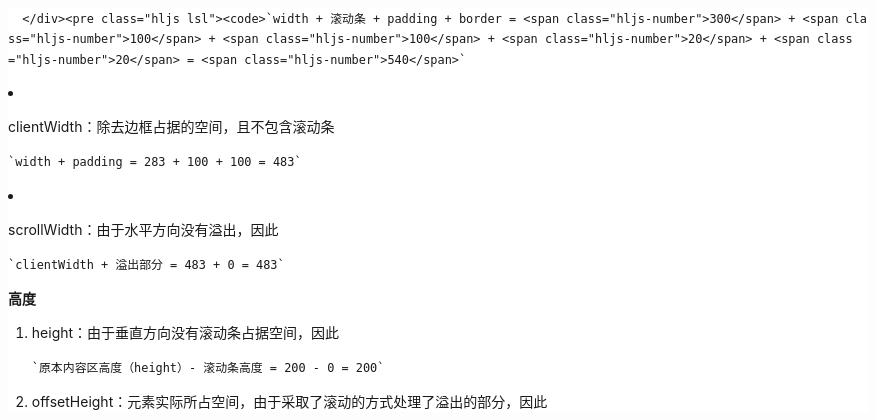       </div><pre class="hljs lsl"><code>`width + 滚动条 + padding + border = <span class="hljs-number">300</span> + <span class="hljs-number">100</span> + <span class="hljs-number">100</span> + <span class="hljs-number">20</span> + <span class="hljs-number">20</span> = <span class="hljs-number">540</span>`
</code></pre>
</li>
<li>
<p>clientWidth：除去边框占据的空间，且不包含滚动条</p>
<div class="widget-codetool" style="display:none;">
      <div class="widget-codetool--inner">
      <span class="selectCode code-tool" data-toggle="tooltip" data-placement="top" title="" data-original-title="全选"></span>
      <span type="button" class="copyCode code-tool" data-toggle="tooltip" data-placement="top" data-clipboard-text="`width + padding = 283 + 100 + 100 = 483`
" title="" data-original-title="复制"></span>
      <span type="button" class="saveToNote code-tool" data-toggle="tooltip" data-placement="top" title="" data-original-title="放进笔记"></span>
      </div>
      </div><pre class="hljs lsl"><code>`width + padding = <span class="hljs-number">283</span> + <span class="hljs-number">100</span> + <span class="hljs-number">100</span> = <span class="hljs-number">483</span>`
</code></pre>
</li>
<li>
<p>scrollWidth：由于水平方向没有溢出，因此</p>
<div class="widget-codetool" style="display:none;">
      <div class="widget-codetool--inner">
      <span class="selectCode code-tool" data-toggle="tooltip" data-placement="top" title="" data-original-title="全选"></span>
      <span type="button" class="copyCode code-tool" data-toggle="tooltip" data-placement="top" data-clipboard-text="`clientWidth + 溢出部分 = 483 + 0 = 483`
" title="" data-original-title="复制"></span>
      <span type="button" class="saveToNote code-tool" data-toggle="tooltip" data-placement="top" title="" data-original-title="放进笔记"></span>
      </div>
      </div><pre class="hljs lsl"><code>`clientWidth + 溢出部分 = <span class="hljs-number">483</span> + <span class="hljs-number">0</span> = <span class="hljs-number">483</span>`
</code></pre>
</li>
</ol>
<p><strong>高度</strong></p>
<ol>
<li>
<p>height：由于垂直方向没有滚动条占据空间，因此</p>
<div class="widget-codetool" style="display:none;">
      <div class="widget-codetool--inner">
      <span class="selectCode code-tool" data-toggle="tooltip" data-placement="top" title="" data-original-title="全选"></span>
      <span type="button" class="copyCode code-tool" data-toggle="tooltip" data-placement="top" data-clipboard-text="`原本内容区高度（height）- 滚动条高度 = 200 - 0 = 200`
" title="" data-original-title="复制"></span>
      <span type="button" class="saveToNote code-tool" data-toggle="tooltip" data-placement="top" title="" data-original-title="放进笔记"></span>
      </div>
      </div><pre class="hljs lsl"><code>`原本内容区高度（height）- 滚动条高度 = <span class="hljs-number">200</span> - <span class="hljs-number">0</span> = <span class="hljs-number">200</span>`
</code></pre>
</li>
<li>
<p>offsetHeight：元素实际所占空间，由于采取了滚动的方式处理了溢出的部分，因此</p>
<div class="widget-codetool" style="display:none;">
      <div class="widget-codetool--inner">
      <span class="selectCode code-tool" data-toggle="tooltip" data-placement="top" title="" data-original-title="全选"></span>